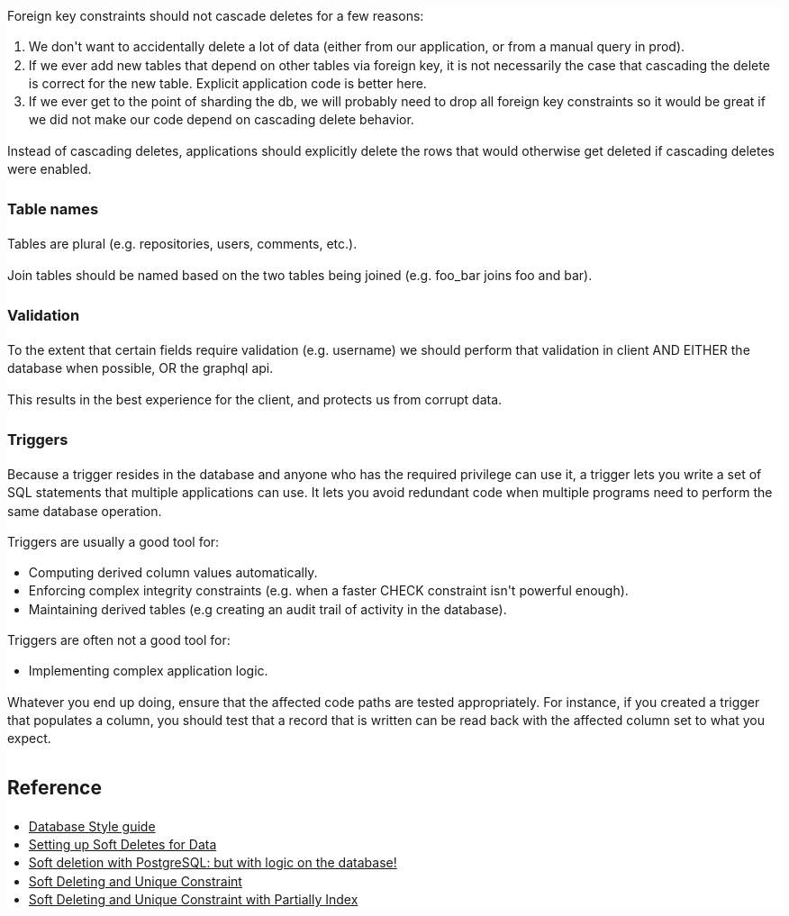 Foreign key constraints should not cascade deletes for a few reasons:

1. We don't want to accidentally delete a lot of data (either from our application, or from a manual query in prod).
2. If we ever add new tables that depend on other tables via foreign key, it is not necessarily the case that cascading the delete is correct for the new table. Explicit application code is better here.
3. If we ever get to the point of sharding the db, we will probably need to drop all foreign key constraints so it would be great if we did not make our code depend on cascading delete behavior.

Instead of cascading deletes, applications should explicitly delete the rows that would otherwise get deleted if cascading deletes were enabled.

### Table names

Tables are plural (e.g. repositories, users, comments, etc.).

Join tables should be named based on the two tables being joined (e.g. foo_bar joins foo and bar).

### Validation

To the extent that certain fields require validation (e.g. username) we should perform that validation in client AND EITHER the database when possible, OR the graphql api.

This results in the best experience for the client, and protects us from corrupt data.

### Triggers

Because a trigger resides in the database and anyone who has the required privilege can use it, a trigger lets you write a set of SQL statements that multiple applications can use. It lets you avoid redundant code when multiple programs need to perform the same database operation.

Triggers are usually a good tool for:

- Computing derived column values automatically.
- Enforcing complex integrity constraints (e.g. when a faster CHECK constraint isn't powerful enough).
- Maintaining derived tables (e.g creating an audit trail of activity in the database).

Triggers are often not a good tool for:

- Implementing complex application logic.

Whatever you end up doing, ensure that the affected code paths are tested appropriately. For instance, if you created a trigger that populates a column, you should test that a record that is written can be read back with the affected column set to what you expect.

## Reference

- [Database Style guide](https://docs.sourcegraph.com/dev/background-information/postgresql)
- [Setting up Soft Deletes for Data](https://hasura.io/docs/latest/schema/common-patterns/data-modeling/soft-deletes/)
- [Soft deletion with PostgreSQL: but with logic on the database!](https://evilmartians.com/chronicles/soft-deletion-with-postgresql-but-with-logic-on-the-database)
- [Soft Deleting and Unique Constraint](https://halimsamy.com/sql-soft-deleting-and-unique-constraint)
- [Soft Deleting and Unique Constraint with Partially Index](https://blog.staynoob.cn/post/2019/05/when-soft-delete-meets-unique-index/)
